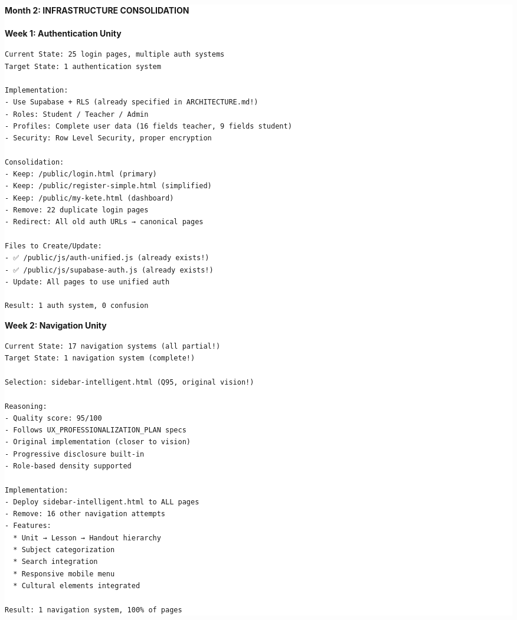 #### **Month 2: INFRASTRUCTURE CONSOLIDATION**

**Week 1: Authentication Unity**
```
Current State: 25 login pages, multiple auth systems
Target State: 1 authentication system

Implementation:
- Use Supabase + RLS (already specified in ARCHITECTURE.md!)
- Roles: Student / Teacher / Admin
- Profiles: Complete user data (16 fields teacher, 9 fields student)
- Security: Row Level Security, proper encryption

Consolidation:
- Keep: /public/login.html (primary)
- Keep: /public/register-simple.html (simplified)
- Keep: /public/my-kete.html (dashboard)
- Remove: 22 duplicate login pages
- Redirect: All old auth URLs → canonical pages

Files to Create/Update:
- ✅ /public/js/auth-unified.js (already exists!)
- ✅ /public/js/supabase-auth.js (already exists!)
- Update: All pages to use unified auth

Result: 1 auth system, 0 confusion
```

**Week 2: Navigation Unity**  
```
Current State: 17 navigation systems (all partial!)
Target State: 1 navigation system (complete!)

Selection: sidebar-intelligent.html (Q95, original vision!)

Reasoning:
- Quality score: 95/100
- Follows UX_PROFESSIONALIZATION_PLAN specs
- Original implementation (closer to vision)
- Progressive disclosure built-in
- Role-based density supported

Implementation:
- Deploy sidebar-intelligent.html to ALL pages
- Remove: 16 other navigation attempts
- Features:
  * Unit → Lesson → Handout hierarchy
  * Subject categorization
  * Search integration
  * Responsive mobile menu
  * Cultural elements integrated

Result: 1 navigation system, 100% of pages
```
